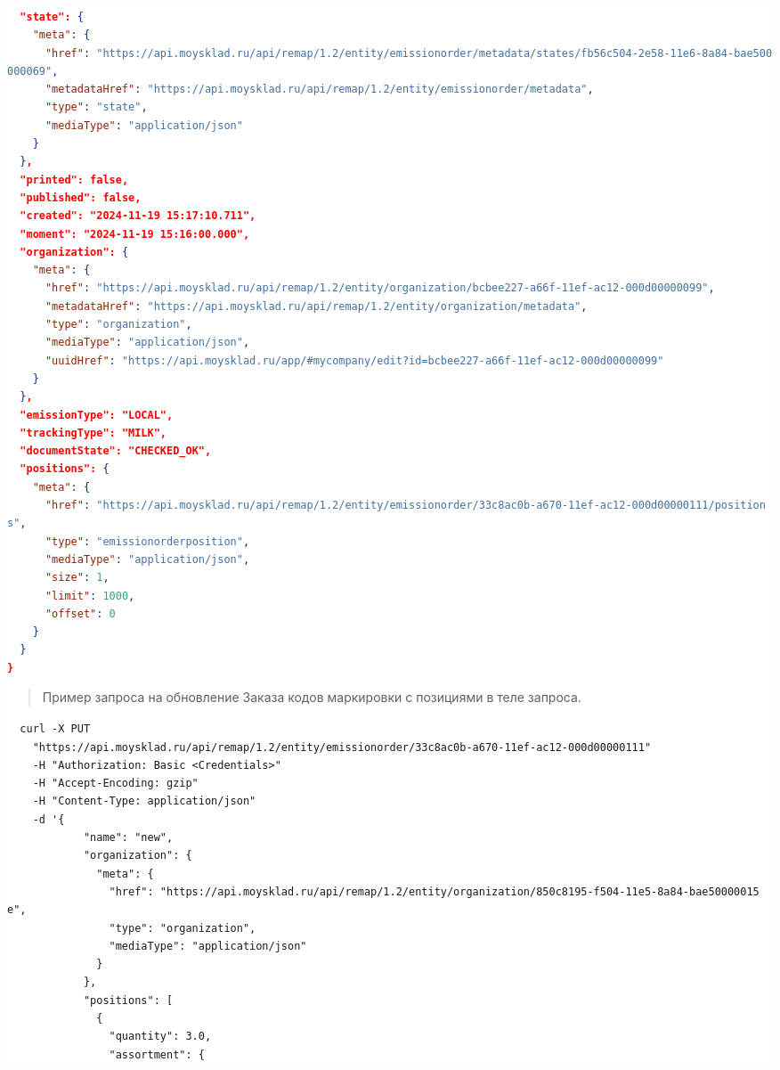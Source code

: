```json
  "state": {
    "meta": {
      "href": "https://api.moysklad.ru/api/remap/1.2/entity/emissionorder/metadata/states/fb56c504-2e58-11e6-8a84-bae500000069",
      "metadataHref": "https://api.moysklad.ru/api/remap/1.2/entity/emissionorder/metadata",
      "type": "state",
      "mediaType": "application/json"
    }
  },
  "printed": false,
  "published": false,
  "created": "2024-11-19 15:17:10.711",
  "moment": "2024-11-19 15:16:00.000",
  "organization": {
    "meta": {
      "href": "https://api.moysklad.ru/api/remap/1.2/entity/organization/bcbee227-a66f-11ef-ac12-000d00000099",
      "metadataHref": "https://api.moysklad.ru/api/remap/1.2/entity/organization/metadata",
      "type": "organization",
      "mediaType": "application/json",
      "uuidHref": "https://api.moysklad.ru/app/#mycompany/edit?id=bcbee227-a66f-11ef-ac12-000d00000099"
    }
  },
  "emissionType": "LOCAL",
  "trackingType": "MILK",
  "documentState": "CHECKED_OK",
  "positions": {
    "meta": {
      "href": "https://api.moysklad.ru/api/remap/1.2/entity/emissionorder/33c8ac0b-a670-11ef-ac12-000d00000111/positions",
      "type": "emissionorderposition",
      "mediaType": "application/json",
      "size": 1,
      "limit": 1000,
      "offset": 0
    }
  }
}
```

> Пример запроса на обновление Заказа кодов маркировки с позициями в теле запроса.

```shell
  curl -X PUT
    "https://api.moysklad.ru/api/remap/1.2/entity/emissionorder/33c8ac0b-a670-11ef-ac12-000d00000111"
    -H "Authorization: Basic <Credentials>"
    -H "Accept-Encoding: gzip"
    -H "Content-Type: application/json"
    -d '{
            "name": "new",
            "organization": {
              "meta": {
                "href": "https://api.moysklad.ru/api/remap/1.2/entity/organization/850c8195-f504-11e5-8a84-bae50000015e",
                "type": "organization",
                "mediaType": "application/json"
              }
            },
            "positions": [
              {
                "quantity": 3.0,
                "assortment": {
```